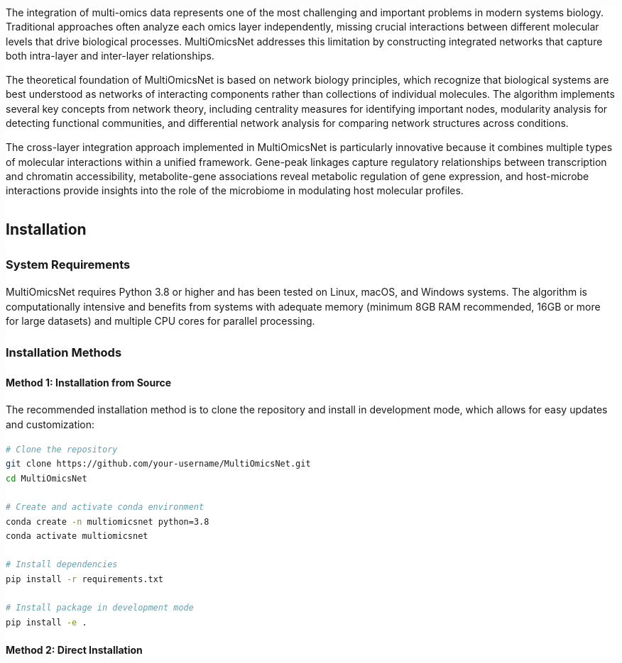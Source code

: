 The integration of multi-omics data represents one of the most challenging and important problems in modern systems biology. Traditional approaches often analyze each omics layer independently, missing crucial interactions between different molecular levels that drive biological processes. MultiOmicsNet addresses this limitation by constructing integrated networks that capture both intra-layer and inter-layer relationships.

The theoretical foundation of MultiOmicsNet is based on network biology principles, which recognize that biological systems are best understood as networks of interacting components rather than collections of individual molecules. The algorithm implements several key concepts from network theory, including centrality measures for identifying important nodes, modularity analysis for detecting functional communities, and differential network analysis for comparing network structures across conditions.

The cross-layer integration approach implemented in MultiOmicsNet is particularly innovative because it combines multiple types of molecular interactions within a unified framework. Gene-peak linkages capture regulatory relationships between transcription and chromatin accessibility, metabolite-gene associations reveal metabolic regulation of gene expression, and host-microbe interactions provide insights into the role of the microbiome in modulating host molecular profiles.

## Installation

### System Requirements

MultiOmicsNet requires Python 3.8 or higher and has been tested on Linux, macOS, and Windows systems. The algorithm is computationally intensive and benefits from systems with adequate memory (minimum 8GB RAM recommended, 16GB or more for large datasets) and multiple CPU cores for parallel processing.

### Installation Methods

#### Method 1: Installation from Source

The recommended installation method is to clone the repository and install in development mode, which allows for easy updates and customization:

```bash
# Clone the repository
git clone https://github.com/your-username/MultiOmicsNet.git
cd MultiOmicsNet

# Create and activate conda environment
conda create -n multiomicsnet python=3.8
conda activate multiomicsnet

# Install dependencies
pip install -r requirements.txt

# Install package in development mode
pip install -e .
```

#### Method 2: Direct Installation

